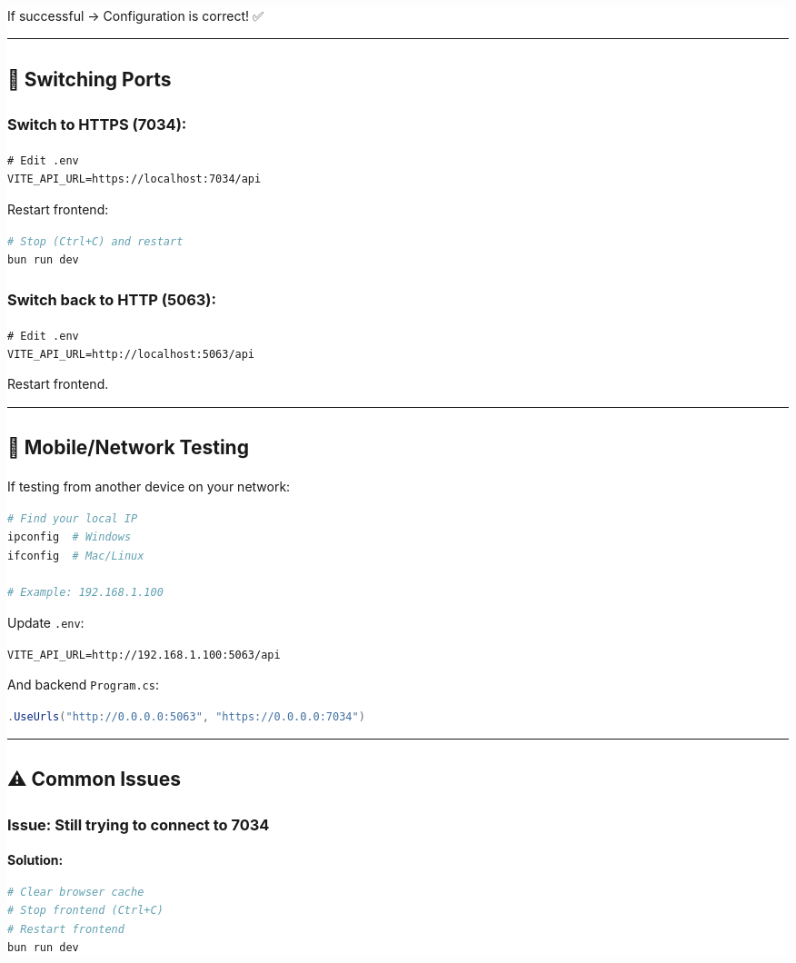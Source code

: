 If successful → Configuration is correct! ✅

---

## 🔄 Switching Ports

### **Switch to HTTPS (7034):**
```env
# Edit .env
VITE_API_URL=https://localhost:7034/api
```

Restart frontend:
```bash
# Stop (Ctrl+C) and restart
bun run dev
```

### **Switch back to HTTP (5063):**
```env
# Edit .env
VITE_API_URL=http://localhost:5063/api
```

Restart frontend.

---

## 📱 Mobile/Network Testing

If testing from another device on your network:

```bash
# Find your local IP
ipconfig  # Windows
ifconfig  # Mac/Linux

# Example: 192.168.1.100
```

Update `.env`:
```env
VITE_API_URL=http://192.168.1.100:5063/api
```

And backend `Program.cs`:
```csharp
.UseUrls("http://0.0.0.0:5063", "https://0.0.0.0:7034")
```

---

## ⚠️ Common Issues

### **Issue: Still trying to connect to 7034**
**Solution:** 
```bash
# Clear browser cache
# Stop frontend (Ctrl+C)
# Restart frontend
bun run dev
```
